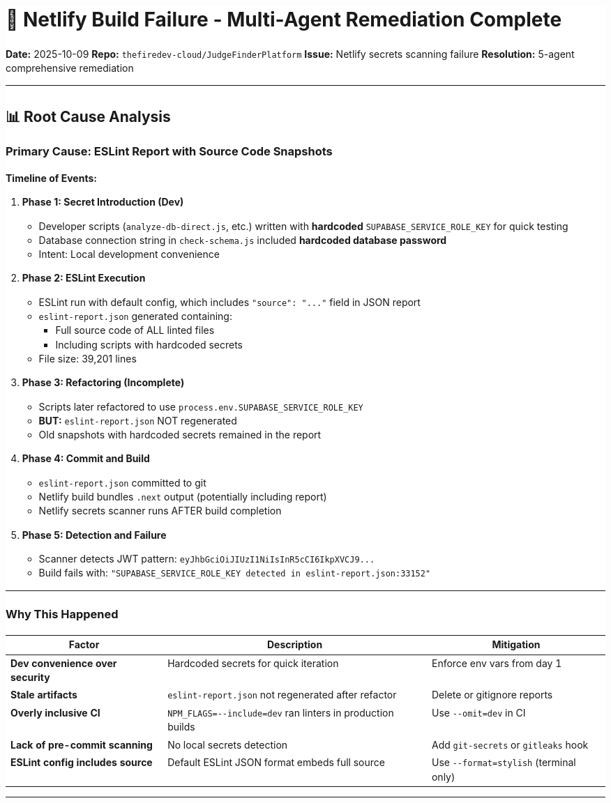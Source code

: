 # 🎯 Netlify Build Failure - Multi-Agent Remediation Complete

**Date:** 2025-10-09
**Repo:** `thefiredev-cloud/JudgeFinderPlatform`
**Issue:** Netlify secrets scanning failure
**Resolution:** 5-agent comprehensive remediation

---

## 📊 Root Cause Analysis

### Primary Cause: ESLint Report with Source Code Snapshots

**Timeline of Events:**

1. **Phase 1: Secret Introduction (Dev)**
   - Developer scripts (`analyze-db-direct.js`, etc.) written with **hardcoded** `SUPABASE_SERVICE_ROLE_KEY` for quick testing
   - Database connection string in `check-schema.js` included **hardcoded database password**
   - Intent: Local development convenience

2. **Phase 2: ESLint Execution**
   - ESLint run with default config, which includes `"source": "..."` field in JSON report
   - `eslint-report.json` generated containing:
     - Full source code of ALL linted files
     - Including scripts with hardcoded secrets
   - File size: 39,201 lines

3. **Phase 3: Refactoring (Incomplete)**
   - Scripts later refactored to use `process.env.SUPABASE_SERVICE_ROLE_KEY`
   - **BUT:** `eslint-report.json` NOT regenerated
   - Old snapshots with hardcoded secrets remained in the report

4. **Phase 4: Commit and Build**
   - `eslint-report.json` committed to git
   - Netlify build bundles `.next` output (potentially including report)
   - Netlify secrets scanner runs AFTER build completion

5. **Phase 5: Detection and Failure**
   - Scanner detects JWT pattern: `eyJhbGciOiJIUzI1NiIsInR5cCI6IkpXVCJ9...`
   - Build fails with: `"SUPABASE_SERVICE_ROLE_KEY detected in eslint-report.json:33152"`

---

### Why This Happened

| Factor                            | Description                                                | Mitigation                             |
| --------------------------------- | ---------------------------------------------------------- | -------------------------------------- |
| **Dev convenience over security** | Hardcoded secrets for quick iteration                      | Enforce env vars from day 1            |
| **Stale artifacts**               | `eslint-report.json` not regenerated after refactor        | Delete or gitignore reports            |
| **Overly inclusive CI**           | `NPM_FLAGS=--include=dev` ran linters in production builds | Use `--omit=dev` in CI                 |
| **Lack of pre-commit scanning**   | No local secrets detection                                 | Add `git-secrets` or `gitleaks` hook   |
| **ESLint config includes source** | Default ESLint JSON format embeds full source              | Use `--format=stylish` (terminal only) |

---